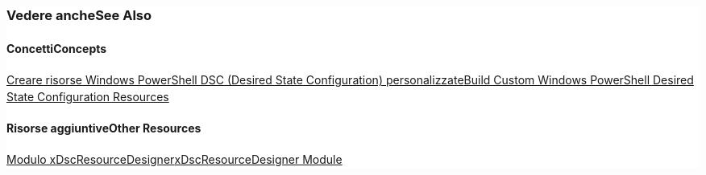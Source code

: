 ### <a name="see-also"></a><span data-ttu-id="b53cc-143">Vedere anche</span><span class="sxs-lookup"><span data-stu-id="b53cc-143">See Also</span></span>

#### <a name="concepts"></a><span data-ttu-id="b53cc-144">Concetti</span><span class="sxs-lookup"><span data-stu-id="b53cc-144">Concepts</span></span>
[<span data-ttu-id="b53cc-145">Creare risorse Windows PowerShell DSC (Desired State Configuration) personalizzate</span><span class="sxs-lookup"><span data-stu-id="b53cc-145">Build Custom Windows PowerShell Desired State Configuration Resources</span></span>](authoringResource.md)

#### <a name="other-resources"></a><span data-ttu-id="b53cc-146">Risorse aggiuntive</span><span class="sxs-lookup"><span data-stu-id="b53cc-146">Other Resources</span></span>
[<span data-ttu-id="b53cc-147">Modulo xDscResourceDesigner</span><span class="sxs-lookup"><span data-stu-id="b53cc-147">xDscResourceDesigner Module</span></span>](https://www.powershellgallery.com/packages/xDscResourceDesigner/1.12.0.0)

